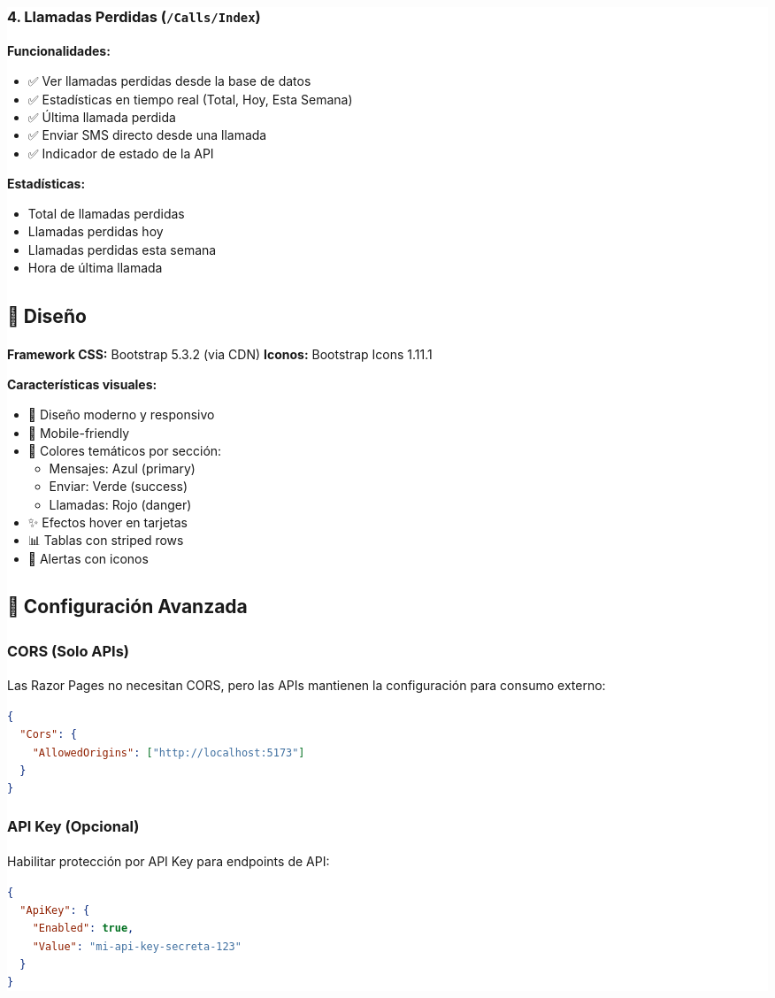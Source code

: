 ### 4. Llamadas Perdidas (`/Calls/Index`)

**Funcionalidades:**
- ✅ Ver llamadas perdidas desde la base de datos
- ✅ Estadísticas en tiempo real (Total, Hoy, Esta Semana)
- ✅ Última llamada perdida
- ✅ Enviar SMS directo desde una llamada
- ✅ Indicador de estado de la API

**Estadísticas:**
- Total de llamadas perdidas
- Llamadas perdidas hoy
- Llamadas perdidas esta semana
- Hora de última llamada

## 🎨 Diseño

**Framework CSS:** Bootstrap 5.3.2 (via CDN)
**Iconos:** Bootstrap Icons 1.11.1

**Características visuales:**
- 🎨 Diseño moderno y responsivo
- 📱 Mobile-friendly
- 🌈 Colores temáticos por sección:
  - Mensajes: Azul (primary)
  - Enviar: Verde (success)
  - Llamadas: Rojo (danger)
- ✨ Efectos hover en tarjetas
- 📊 Tablas con striped rows
- 🔔 Alertas con iconos

## 🔧 Configuración Avanzada

### CORS (Solo APIs)

Las Razor Pages no necesitan CORS, pero las APIs mantienen la configuración para consumo externo:

```json
{
  "Cors": {
    "AllowedOrigins": ["http://localhost:5173"]
  }
}
```

### API Key (Opcional)

Habilitar protección por API Key para endpoints de API:

```json
{
  "ApiKey": {
    "Enabled": true,
    "Value": "mi-api-key-secreta-123"
  }
}
```
